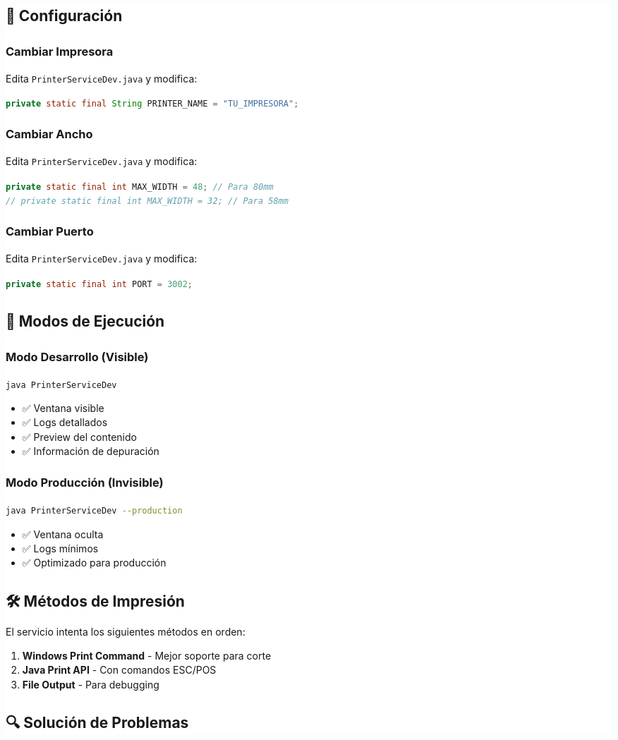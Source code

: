 ## 🔧 Configuración

### Cambiar Impresora
Edita `PrinterServiceDev.java` y modifica:
```java
private static final String PRINTER_NAME = "TU_IMPRESORA";
```

### Cambiar Ancho
Edita `PrinterServiceDev.java` y modifica:
```java
private static final int MAX_WIDTH = 48; // Para 80mm
// private static final int MAX_WIDTH = 32; // Para 58mm
```

### Cambiar Puerto
Edita `PrinterServiceDev.java` y modifica:
```java
private static final int PORT = 3002;
```

## 🚀 Modos de Ejecución

### Modo Desarrollo (Visible)
```bash
java PrinterServiceDev
```
- ✅ Ventana visible
- ✅ Logs detallados
- ✅ Preview del contenido
- ✅ Información de depuración

### Modo Producción (Invisible)
```bash
java PrinterServiceDev --production
```
- ✅ Ventana oculta
- ✅ Logs mínimos
- ✅ Optimizado para producción

## 🛠️ Métodos de Impresión

El servicio intenta los siguientes métodos en orden:

1. **Windows Print Command** - Mejor soporte para corte
2. **Java Print API** - Con comandos ESC/POS
3. **File Output** - Para debugging

## 🔍 Solución de Problemas
